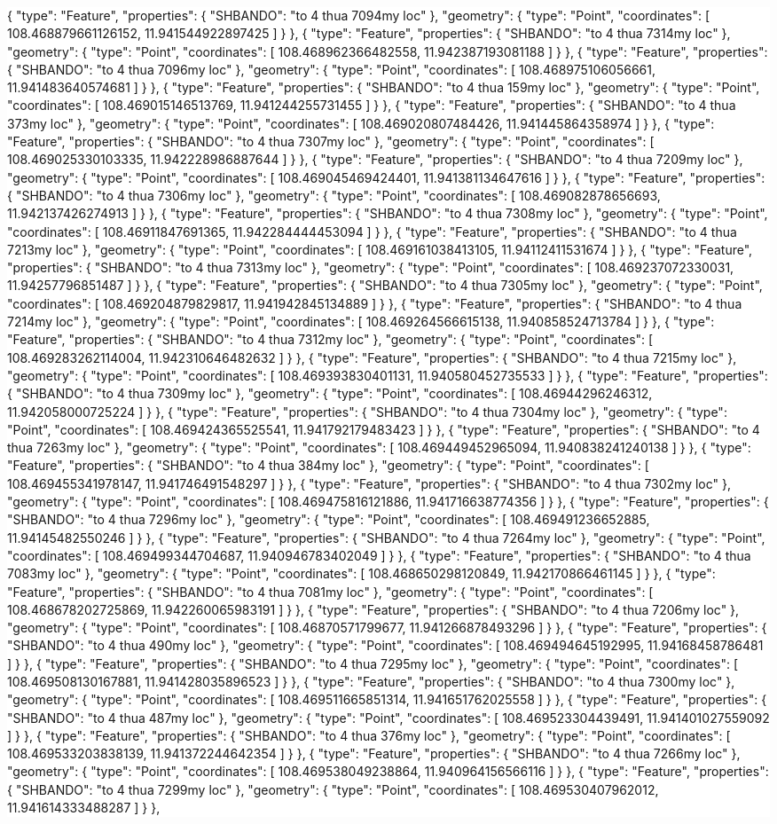 { "type": "Feature", "properties": { "SHBANDO": "to 4 thua 7094my loc" }, "geometry": { "type": "Point", "coordinates": [ 108.468879661126152, 11.941544922897425 ] } },
{ "type": "Feature", "properties": { "SHBANDO": "to 4 thua 7314my loc" }, "geometry": { "type": "Point", "coordinates": [ 108.468962366482558, 11.942387193081188 ] } },
{ "type": "Feature", "properties": { "SHBANDO": "to 4 thua 7096my loc" }, "geometry": { "type": "Point", "coordinates": [ 108.468975106056661, 11.941483640574681 ] } },
{ "type": "Feature", "properties": { "SHBANDO": "to 4 thua 159my loc" }, "geometry": { "type": "Point", "coordinates": [ 108.469015146513769, 11.941244255731455 ] } },
{ "type": "Feature", "properties": { "SHBANDO": "to 4 thua 373my loc" }, "geometry": { "type": "Point", "coordinates": [ 108.469020807484426, 11.941445864358974 ] } },
{ "type": "Feature", "properties": { "SHBANDO": "to 4 thua 7307my loc" }, "geometry": { "type": "Point", "coordinates": [ 108.469025330103335, 11.942228986887644 ] } },
{ "type": "Feature", "properties": { "SHBANDO": "to 4 thua 7209my loc" }, "geometry": { "type": "Point", "coordinates": [ 108.469045469424401, 11.941381134647616 ] } },
{ "type": "Feature", "properties": { "SHBANDO": "to 4 thua 7306my loc" }, "geometry": { "type": "Point", "coordinates": [ 108.469082878656693, 11.942137426274913 ] } },
{ "type": "Feature", "properties": { "SHBANDO": "to 4 thua 7308my loc" }, "geometry": { "type": "Point", "coordinates": [ 108.46911847691365, 11.942284444453094 ] } },
{ "type": "Feature", "properties": { "SHBANDO": "to 4 thua 7213my loc" }, "geometry": { "type": "Point", "coordinates": [ 108.469161038413105, 11.94112411531674 ] } },
{ "type": "Feature", "properties": { "SHBANDO": "to 4 thua 7313my loc" }, "geometry": { "type": "Point", "coordinates": [ 108.469237072330031, 11.94257796851487 ] } },
{ "type": "Feature", "properties": { "SHBANDO": "to 4 thua 7305my loc" }, "geometry": { "type": "Point", "coordinates": [ 108.469204879829817, 11.941942845134889 ] } },
{ "type": "Feature", "properties": { "SHBANDO": "to 4 thua 7214my loc" }, "geometry": { "type": "Point", "coordinates": [ 108.469264566615138, 11.940858524713784 ] } },
{ "type": "Feature", "properties": { "SHBANDO": "to 4 thua 7312my loc" }, "geometry": { "type": "Point", "coordinates": [ 108.469283262114004, 11.942310646482632 ] } },
{ "type": "Feature", "properties": { "SHBANDO": "to 4 thua 7215my loc" }, "geometry": { "type": "Point", "coordinates": [ 108.469393830401131, 11.940580452735533 ] } },
{ "type": "Feature", "properties": { "SHBANDO": "to 4 thua 7309my loc" }, "geometry": { "type": "Point", "coordinates": [ 108.46944296246312, 11.942058000725224 ] } },
{ "type": "Feature", "properties": { "SHBANDO": "to 4 thua 7304my loc" }, "geometry": { "type": "Point", "coordinates": [ 108.469424365525541, 11.941792179483423 ] } },
{ "type": "Feature", "properties": { "SHBANDO": "to 4 thua 7263my loc" }, "geometry": { "type": "Point", "coordinates": [ 108.469449452965094, 11.940838241240138 ] } },
{ "type": "Feature", "properties": { "SHBANDO": "to 4 thua 384my loc" }, "geometry": { "type": "Point", "coordinates": [ 108.469455341978147, 11.941746491548297 ] } },
{ "type": "Feature", "properties": { "SHBANDO": "to 4 thua 7302my loc" }, "geometry": { "type": "Point", "coordinates": [ 108.469475816121886, 11.941716638774356 ] } },
{ "type": "Feature", "properties": { "SHBANDO": "to 4 thua 7296my loc" }, "geometry": { "type": "Point", "coordinates": [ 108.469491236652885, 11.94145482550246 ] } },
{ "type": "Feature", "properties": { "SHBANDO": "to 4 thua 7264my loc" }, "geometry": { "type": "Point", "coordinates": [ 108.469499344704687, 11.940946783402049 ] } },
{ "type": "Feature", "properties": { "SHBANDO": "to 4 thua 7083my loc" }, "geometry": { "type": "Point", "coordinates": [ 108.468650298120849, 11.942170866461145 ] } },
{ "type": "Feature", "properties": { "SHBANDO": "to 4 thua 7081my loc" }, "geometry": { "type": "Point", "coordinates": [ 108.468678202725869, 11.942260065983191 ] } },
{ "type": "Feature", "properties": { "SHBANDO": "to 4 thua 7206my loc" }, "geometry": { "type": "Point", "coordinates": [ 108.46870571799677, 11.941266878493296 ] } },
{ "type": "Feature", "properties": { "SHBANDO": "to 4 thua 490my loc" }, "geometry": { "type": "Point", "coordinates": [ 108.469494645192995, 11.94168458786481 ] } },
{ "type": "Feature", "properties": { "SHBANDO": "to 4 thua 7295my loc" }, "geometry": { "type": "Point", "coordinates": [ 108.469508130167881, 11.941428035896523 ] } },
{ "type": "Feature", "properties": { "SHBANDO": "to 4 thua 7300my loc" }, "geometry": { "type": "Point", "coordinates": [ 108.469511665851314, 11.941651762025558 ] } },
{ "type": "Feature", "properties": { "SHBANDO": "to 4 thua 487my loc" }, "geometry": { "type": "Point", "coordinates": [ 108.469523304439491, 11.941401027559092 ] } },
{ "type": "Feature", "properties": { "SHBANDO": "to 4 thua 376my loc" }, "geometry": { "type": "Point", "coordinates": [ 108.469533203838139, 11.941372244642354 ] } },
{ "type": "Feature", "properties": { "SHBANDO": "to 4 thua 7266my loc" }, "geometry": { "type": "Point", "coordinates": [ 108.469538049238864, 11.940964156566116 ] } },
{ "type": "Feature", "properties": { "SHBANDO": "to 4 thua 7299my loc" }, "geometry": { "type": "Point", "coordinates": [ 108.469530407962012, 11.941614333488287 ] } },